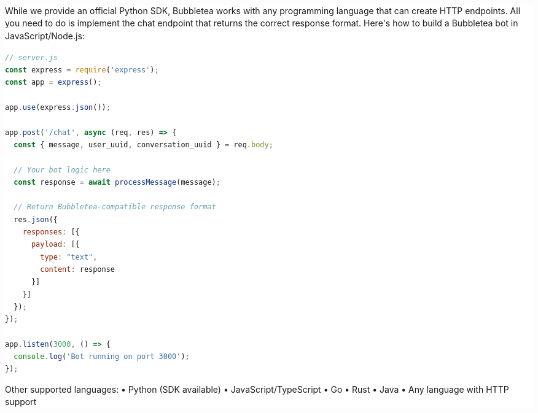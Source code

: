 While we provide an official Python SDK, Bubbletea works with any programming language that can create HTTP endpoints. All you need to do is implement the chat endpoint that returns the correct response format. Here's how to build a Bubbletea bot in JavaScript/Node.js:

```javascript
// server.js
const express = require('express');
const app = express();

app.use(express.json());

app.post('/chat', async (req, res) => {
  const { message, user_uuid, conversation_uuid } = req.body;

  // Your bot logic here
  const response = await processMessage(message);

  // Return Bubbletea-compatible response format
  res.json({
    responses: [{
      payload: [{
        type: "text",
        content: response
      }]
    }]
  });
});

app.listen(3000, () => {
  console.log('Bot running on port 3000');
});
```

Other supported languages:
• Python (SDK available)
• JavaScript/TypeScript
• Go
• Rust
• Java
• Any language with HTTP support
